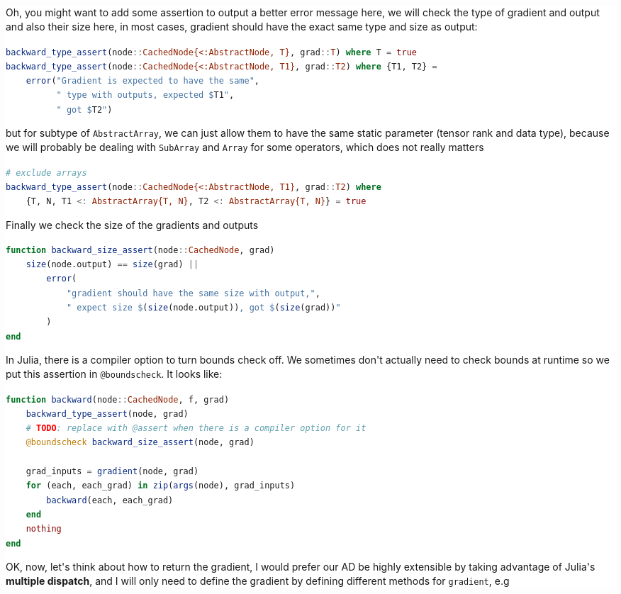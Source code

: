 Oh, you might want to add some assertion to output a better error message here, we will check the type of gradient and output and also their size here, in most cases, gradient should have the exact same
type and size as output:

```julia
backward_type_assert(node::CachedNode{<:AbstractNode, T}, grad::T) where T = true
backward_type_assert(node::CachedNode{<:AbstractNode, T1}, grad::T2) where {T1, T2} =
    error("Gradient is expected to have the same",
          " type with outputs, expected $T1",
          " got $T2")
```

but for subtype of `AbstractArray`, we can just allow them to have the same static parameter (tensor rank and data type), because we will probably be dealing with `SubArray` and `Array` for some operators, which does not really matters

```julia
# exclude arrays
backward_type_assert(node::CachedNode{<:AbstractNode, T1}, grad::T2) where
    {T, N, T1 <: AbstractArray{T, N}, T2 <: AbstractArray{T, N}} = true
```

Finally we check the size of the gradients and outputs

```julia
function backward_size_assert(node::CachedNode, grad)
    size(node.output) == size(grad) ||
        error(
            "gradient should have the same size with output,",
            " expect size $(size(node.output)), got $(size(grad))"
        )
end
```

In Julia, there is a compiler option to turn bounds check off. We sometimes don't actually need to check bounds at runtime
so we put this assertion in `@boundscheck`. It looks like:

```julia
function backward(node::CachedNode, f, grad)
    backward_type_assert(node, grad)
    # TODO: replace with @assert when there is a compiler option for it
    @boundscheck backward_size_assert(node, grad)

    grad_inputs = gradient(node, grad)
    for (each, each_grad) in zip(args(node), grad_inputs)
        backward(each, each_grad)
    end
    nothing
end
```

OK, now, let's think about how to return the gradient, I would prefer our AD be highly extensible by taking advantage of  Julia's **multiple dispatch**, and I will only need to define the gradient by defining different methods for `gradient`, e.g
